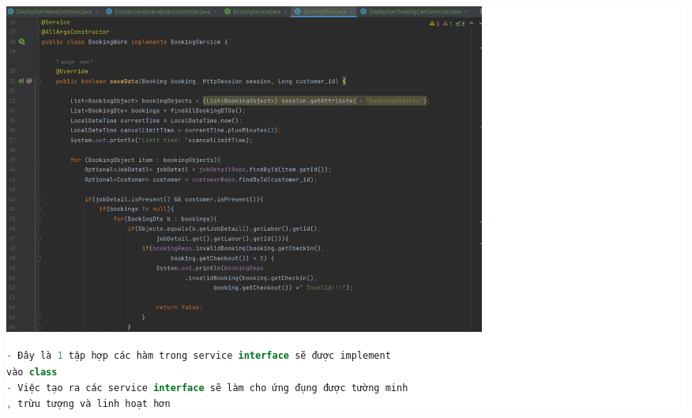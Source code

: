 <img src="image-5.png" width="70%" height="70%" />

```java
- Đây là 1 tập hợp các hàm trong service interface sẽ được implement
vào class 
- Việc tạo ra các service interface sẽ làm cho ứng đụng được tường minh
, trừu tượng và linh hoạt hơn
```